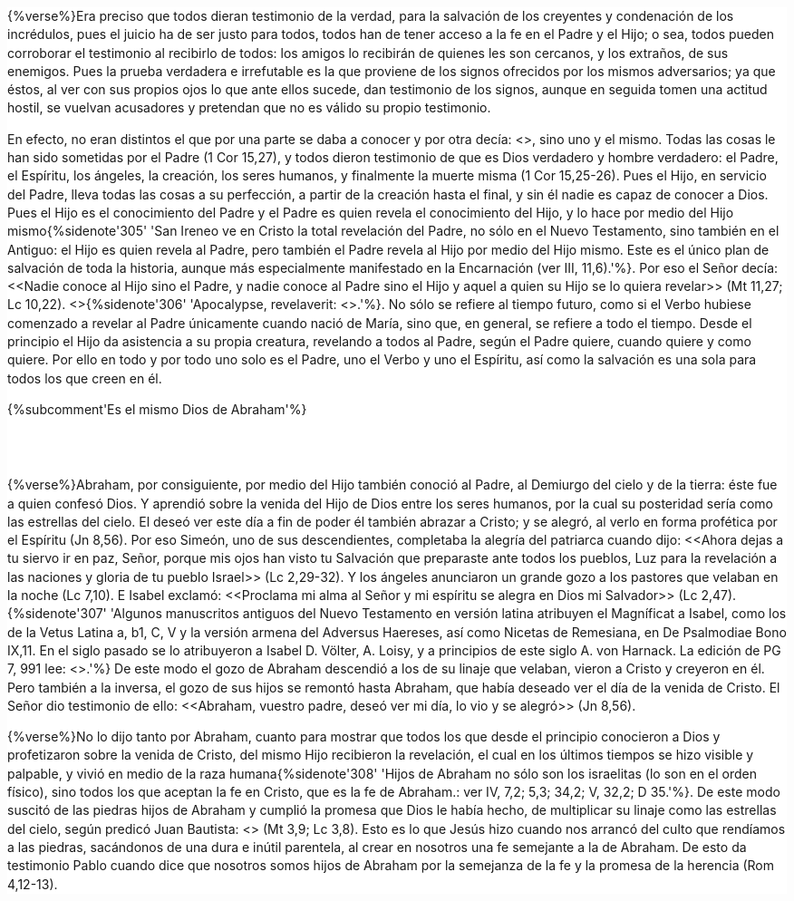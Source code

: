 {%verse%}Era preciso que todos dieran testimonio de la verdad, para la salvación de los creyentes y condenación de los incrédulos, pues el juicio ha de ser justo para todos, todos han de tener acceso a la fe en el Padre y el Hijo; o sea, todos pueden corroborar el testimonio al recibirlo de todos: los amigos lo recibirán de quienes les son cercanos, y los extraños, de sus enemigos. Pues la prueba verdadera e irrefutable es la que proviene de los signos ofrecidos por los mismos adversarios; ya que éstos, al ver con sus propios ojos lo que ante ellos sucede, dan testimonio de los signos, aunque en seguida tomen una actitud hostil, se vuelvan acusadores y pretendan que no es válido su propio testimonio.

En efecto, no eran distintos el que por una parte se daba a conocer y por otra decía: <<Nadie conoce al Padre>>, sino uno y el mismo. Todas las cosas le han sido sometidas por el Padre (1 Cor 15,27), y todos dieron testimonio de que es Dios verdadero y hombre verdadero: el Padre, el Espíritu, los ángeles, la creación, los seres humanos, y finalmente la muerte misma (1 Cor 15,25-26). Pues el Hijo, en servicio del Padre, lleva todas las cosas a su perfección, a partir de la creación hasta el final, y sin él nadie es capaz de conocer a Dios. Pues el Hijo es el conocimiento del Padre y el Padre es quien revela el conocimiento del Hijo, y lo hace por medio del Hijo mismo{%sidenote'305' 'San Ireneo ve en Cristo la total revelación del Padre, no sólo en el Nuevo Testamento, sino también en el Antiguo: el Hijo es quien revela al Padre, pero también el Padre revela al Hijo por medio del Hijo mismo. Este es el único plan de salvación de toda la historia, aunque más especialmente manifestado en la Encarnación (ver III, 11,6).'%}. Por eso el Señor decía: <<Nadie conoce al Hijo sino el Padre, y nadie conoce al Padre sino el Hijo y aquel a quien su Hijo se lo quiera revelar>> (Mt 11,27; Lc 10,22). <<Se lo quiera revelar>>{%sidenote'306' 'Apocalypse, revelaverit: <<lo revelare>>.'%}. No sólo se refiere al tiempo futuro, como si el Verbo hubiese comenzado a revelar al Padre únicamente cuando nació de María, sino que, en general, se refiere a todo el tiempo. Desde el principio el Hijo da asistencia a su propia creatura, revelando a todos al Padre, según el Padre quiere, cuando quiere y como quiere. Por ello en todo y por todo uno solo es el Padre, uno el Verbo y uno el Espíritu, así como la salvación es una sola para todos los que creen en él.

{%subcomment'Es el mismo Dios de Abraham'%}

### &nbsp;

{%verse%}Abraham, por consiguiente, por medio del Hijo también conoció al Padre, al Demiurgo del cielo y de la tierra: éste fue a quien confesó Dios. Y aprendió sobre la venida del Hijo de Dios entre los seres humanos, por la cual su posteridad sería como las estrellas del cielo. El deseó ver este día a fin de poder él también abrazar a Cristo; y se alegró, al verlo en forma profética por el Espíritu (Jn 8,56). Por eso Simeón, uno de sus descendientes, completaba la alegría del patriarca cuando dijo: <<Ahora dejas a tu siervo ir en paz, Señor, porque mis ojos han visto tu Salvación que preparaste ante todos los pueblos, Luz para la revelación a las naciones y gloria de tu pueblo Israel>> (Lc 2,29-32). Y los ángeles anunciaron un grande gozo a los pastores que velaban en la noche (Lc 7,10). E Isabel exclamó: <<Proclama mi alma al Señor y mi espíritu se alegra en Dios mi Salvador>> (Lc 2,47).{%sidenote'307' 'Algunos manuscritos antiguos del Nuevo Testamento en versión latina atribuyen el Magníficat a Isabel, como los de la Vetus Latina a, b1, C, V y la versión armena del Adversus Haereses, así como Nicetas de Remesiana, en De Psalmodiae Bono IX,11. En el siglo pasado se lo atribuyeron a Isabel D. Völter, A. Loisy, y a principios de este siglo A. von Harnack. La edición de PG 7, 991 lee: <<Sed Maria ait>>.'%} De este modo el gozo de Abraham descendió a los de su linaje que velaban, vieron a Cristo y creyeron en él. Pero también a la inversa, el gozo de sus hijos se remontó hasta Abraham, que había deseado ver el día de la venida de Cristo. El Señor dio testimonio de ello: <<Abraham, vuestro padre, deseó ver mi día, lo vio y se alegró>> (Jn 8,56).

{%verse%}No lo dijo tanto por Abraham, cuanto para mostrar que todos los que desde el principio conocieron a Dios y profetizaron sobre la venida de Cristo, del mismo Hijo recibieron la revelación, el cual en los últimos tiempos se hizo visible y palpable, y vivió en medio de la raza humana{%sidenote'308' 'Hijos de Abraham no sólo son los israelitas (lo son en el orden físico), sino todos los que aceptan la fe en Cristo, que es la fe de Abraham.: ver IV, 7,2; 5,3; 34,2; V, 32,2; D 35.'%}. De este modo suscitó de las piedras hijos de Abraham y cumplió la promesa que Dios le había hecho, de multiplicar su linaje como las estrellas del cielo, según predicó Juan Bautista: <<Poderoso es Dios para hacer de esas piedras hijos de Abraham>> (Mt 3,9; Lc 3,8). Esto es lo que Jesús hizo cuando nos arrancó del culto que rendíamos a las piedras, sacándonos de una dura e inútil parentela, al crear en nosotros una fe semejante a la de Abraham. De esto da testimonio Pablo cuando dice que nosotros somos hijos de Abraham por la semejanza de la fe y la promesa de la herencia (Rom 4,12-13).
